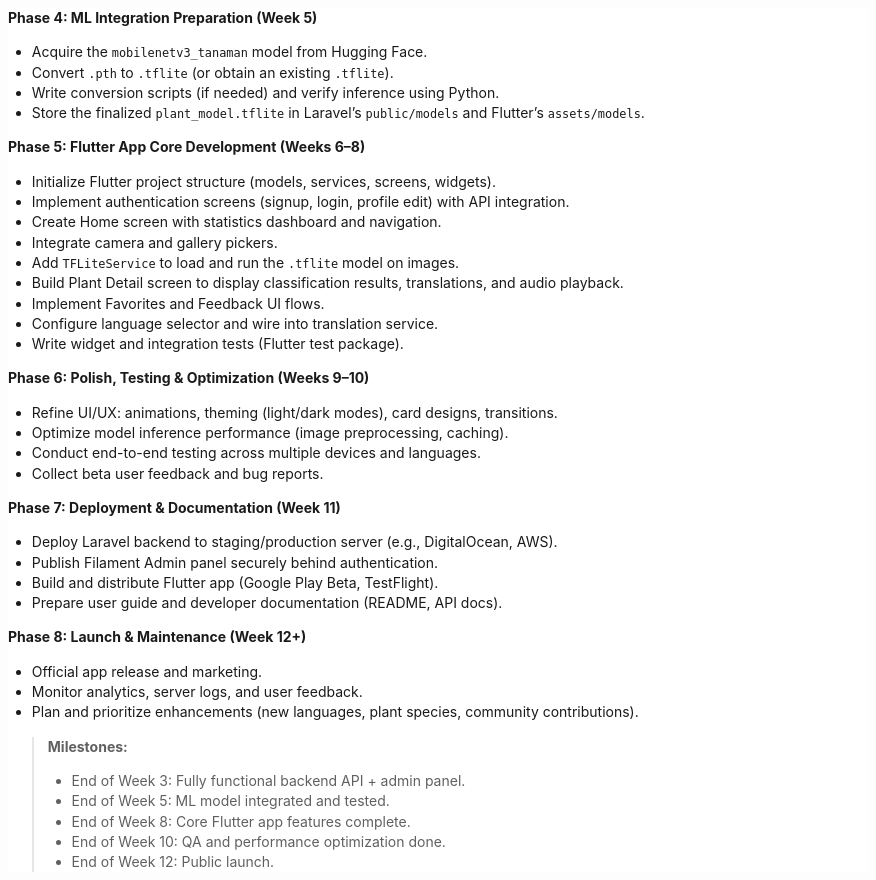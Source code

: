 **Phase 4: ML Integration Preparation (Week 5)**

* Acquire the `mobilenetv3_tanaman` model from Hugging Face.
* Convert `.pth` to `.tflite` (or obtain an existing `.tflite`).
* Write conversion scripts (if needed) and verify inference using Python.
* Store the finalized `plant_model.tflite` in Laravel’s `public/models` and Flutter’s `assets/models`.

**Phase 5: Flutter App Core Development (Weeks 6–8)**

* Initialize Flutter project structure (models, services, screens, widgets).
* Implement authentication screens (signup, login, profile edit) with API integration.
* Create Home screen with statistics dashboard and navigation.
* Integrate camera and gallery pickers.
* Add `TFLiteService` to load and run the `.tflite` model on images.
* Build Plant Detail screen to display classification results, translations, and audio playback.
* Implement Favorites and Feedback UI flows.
* Configure language selector and wire into translation service.
* Write widget and integration tests (Flutter test package).

**Phase 6: Polish, Testing & Optimization (Weeks 9–10)**

* Refine UI/UX: animations, theming (light/dark modes), card designs, transitions.
* Optimize model inference performance (image preprocessing, caching).
* Conduct end-to-end testing across multiple devices and languages.
* Collect beta user feedback and bug reports.

**Phase 7: Deployment & Documentation (Week 11)**

* Deploy Laravel backend to staging/production server (e.g., DigitalOcean, AWS).
* Publish Filament Admin panel securely behind authentication.
* Build and distribute Flutter app (Google Play Beta, TestFlight).
* Prepare user guide and developer documentation (README, API docs).

**Phase 8: Launch & Maintenance (Week 12+)**

* Official app release and marketing.
* Monitor analytics, server logs, and user feedback.
* Plan and prioritize enhancements (new languages, plant species, community contributions).

> **Milestones:**
>
> * End of Week 3: Fully functional backend API + admin panel.
> * End of Week 5: ML model integrated and tested.
> * End of Week 8: Core Flutter app features complete.
> * End of Week 10: QA and performance optimization done.
> * End of Week 12: Public launch.
